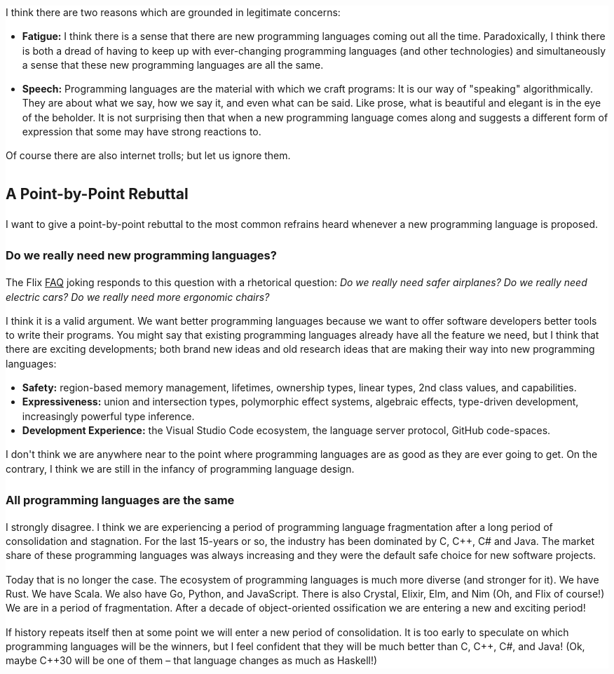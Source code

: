 I think there are two reasons which are grounded in legitimate concerns:

- **Fatigue:** I think there is a sense that there are new programming languages coming out all the time. Paradoxically, I think there is both a dread of having to keep up with ever-changing programming languages (and other technologies) and simultaneously a sense that these new programming languages are all the same.

- **Speech:** Programming languages are the material with which we craft programs: It is our way of "speaking" algorithmically. They are about what we say, how we say it, and even what can be said. Like prose, what is beautiful and elegant is in the eye of the beholder. It is not surprising then that when a new programming language comes along and suggests a different form of expression that some may have strong reactions to.

Of course there are also internet trolls; but let us ignore them.

## A Point-by-Point Rebuttal

I want to give a point-by-point rebuttal to the most common refrains heard whenever a new programming language is proposed.

### Do we really need new programming languages?

The Flix [FAQ](https://flix.dev/faq/) joking responds to this question with a rhetorical question: *Do we really need safer airplanes? Do we really need electric cars? Do we really need more ergonomic chairs?*

I think it is a valid argument. We want better programming languages because we want to offer software developers better tools to write their programs. You might say that existing programming languages already have all the feature we need, but I think that there are exciting developments; both brand new ideas and old research ideas that are making their way into new programming languages:

- **Safety:** region-based memory management, lifetimes, ownership types, linear types, 2nd class values, and capabilities.
- **Expressiveness:** union and intersection types, polymorphic effect systems, algebraic effects, type-driven development, increasingly powerful type inference.
- **Development Experience:** the Visual Studio Code ecosystem, the language server protocol, GitHub code-spaces.

I don't think we are anywhere near to the point where programming languages are as good as they are ever going to get. On the contrary, I think we are still in the infancy of programming language design.

### All programming languages are the same

I strongly disagree. I think we are experiencing a period of programming language fragmentation after a long period of consolidation and stagnation. For the last 15-years or so, the industry has been dominated by C, C++, C# and Java. The market share of these programming languages was always increasing and they were the default safe choice for new software projects.

Today that is no longer the case. The ecosystem of programming languages is much more diverse (and stronger for it). We have Rust. We have Scala. We also have Go, Python, and JavaScript. There is also Crystal, Elixir, Elm, and Nim (Oh, and Flix of course!) We are in a period of fragmentation. After a decade of object-oriented ossification we are entering a new and exciting period!

If history repeats itself then at some point we will enter a new period of consolidation. It is too early to speculate on which programming languages will be the winners, but I feel confident that they will be much better than C, C++, C#, and Java! (Ok, maybe C++30 will be one of them – that language changes as much as Haskell!)
